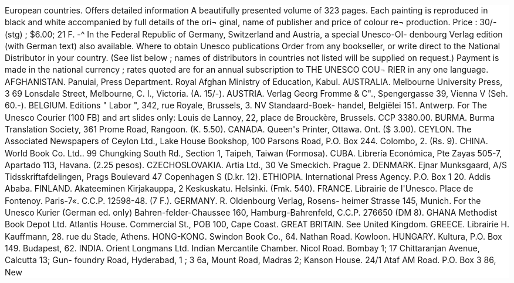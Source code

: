 European countries.
Offers detailed information
A beautifully presented volume of 323 pages. Each painting
is reproduced in black
and white accompanied
by full details of the ori¬
ginal, name of publisher
and price of colour re¬
production.
Price : 30/- (stg) ;
$6.00; 21 F.
-^ In the Federal Republic of
Germany, Switzerland and
Austria, a special Unesco-OI-
denbourg Verlag edition (with
German text) also available.
Where to obtain Unesco publications
Order from any bookseller, or write direct to
the National Distributor in your country. (See list
below ; names of distributors in countries not
listed will be supplied on request.) Payment is
made in the national currency ; rates quoted are
for an annual subscription to THE UNESCO COU¬
RIER in any one language.
AFGHANISTAN. Panuiai, Press Department. Royal
Afghan Ministry of Education, Kabul. AUSTRALIA.
Melbourne University Press, 3 69 Lonsdale Street,
Melbourne, C. I., Victoria. (A. 15/-). AUSTRIA.
Verlag Georg Fromme & C"., Spengergasse 39, Vienna V
(Seh. 60.-). BELGIUM. Editions " Labor ",
342, rue Royale, Brussels, 3. NV Standaard-Boek-
handel, Belgiëlei 151. Antwerp. For The Unesco
Courier (100 FB) and art slides only: Louis de Lannoy,
22, place de Brouckère, Brussels. CCP 3380.00.
BURMA. Burma Translation Society, 361 Prome Road,
Rangoon. (K. 5.50). CANADA. Queen's Printer,
Ottawa. Ont. ($ 3.00). CEYLON. The Associated
Newspapers of Ceylon Ltd., Lake House Bookshop,
100 Parsons Road, P.O. Box 244. Colombo, 2. (Rs. 9).
CHINA. World Book Co. Ltd.. 99 Chungking South
Rd., Section 1, Taipeh, Taiwan (Formosa). CUBA.
Librería Económica, Pte Zayas 505-7, Apartado 113,
Havana. (2.25 pesos). CZECHOSLOVAKIA. Artia
Ltd., 30 Ve Smeckich. Prague 2. DENMARK. Ejnar
Munksgaard, A/S Tidsskriftafdelingen, Prags Boulevard 47
Copenhagen S (D.kr. 12). ETHIOPIA. International
Press Agency. P.O. Box 1 20. Addis Ababa. FINLAND.
Akateeminen Kirjakauppa, 2 Keskuskatu. Helsinki.
(Fmk. 540). FRANCE. Librairie de I'Unesco. Place
de Fontenoy. Paris-7«. C.C.P. 12598-48. (7 F.).
GERMANY. R. Oldenbourg Verlag, Rosens-
heimer Strasse 145, Munich. For the Unesco Kurier
(German ed. only) Bahren-felder-Chaussee 160,
Hamburg-Bahrenfeld, C.C.P. 276650 (DM 8). GHANA
Methodist Book Depot Ltd. Atlantis House. Commercial
St., POB 100, Cape Coast. GREAT BRITAIN. See
United Kingdom. GREECE. Librairie H. Kauffmann,
28. rue du Stade, Athens. HONG-KONG. Swindon
Book Co., 64. Nathan Road. Kowloon. HUNGARY.
Kultura, P.O. Box 149. Budapest, 62. INDIA. Orient
Longmans Ltd. Indian Mercantile Chamber. Nicol Road.
Bombay 1; 17 Chittaranjan Avenue, Calcutta 13; Gun-
foundry Road, Hyderabad, 1 ; 3 6a, Mount Road, Madras 2;
Kanson House. 24/1 Ataf AM Road. P.O. Box 3 86, New